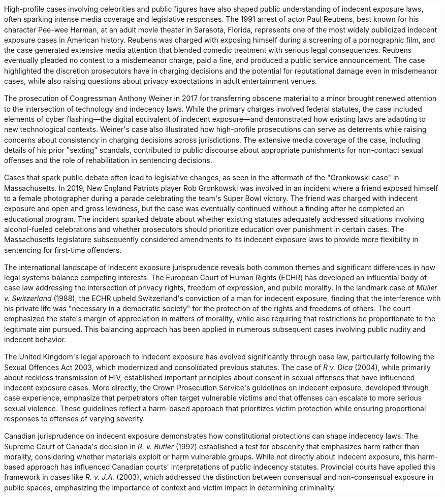 High-profile cases involving celebrities and public figures have also shaped public understanding of indecent exposure laws, often sparking intense media coverage and legislative responses. The 1991 arrest of actor Paul Reubens, best known for his character Pee-wee Herman, at an adult movie theater in Sarasota, Florida, represents one of the most widely publicized indecent exposure cases in American history. Reubens was charged with exposing himself during a screening of a pornographic film, and the case generated extensive media attention that blended comedic treatment with serious legal consequences. Reubens eventually pleaded no contest to a misdemeanor charge, paid a fine, and produced a public service announcement. The case highlighted the discretion prosecutors have in charging decisions and the potential for reputational damage even in misdemeanor cases, while also raising questions about privacy expectations in adult entertainment venues.

The prosecution of Congressman Anthony Weiner in 2017 for transferring obscene material to a minor brought renewed attention to the intersection of technology and indecency laws. While the primary charges involved federal statutes, the case included elements of cyber flashing—the digital equivalent of indecent exposure—and demonstrated how existing laws are adapting to new technological contexts. Weiner's case also illustrated how high-profile prosecutions can serve as deterrents while raising concerns about consistency in charging decisions across jurisdictions. The extensive media coverage of the case, including details of his prior "sexting" scandals, contributed to public discourse about appropriate punishments for non-contact sexual offenses and the role of rehabilitation in sentencing decisions.

Cases that spark public debate often lead to legislative changes, as seen in the aftermath of the "Gronkowski case" in Massachusetts. In 2019, New England Patriots player Rob Gronkowski was involved in an incident where a friend exposed himself to a female photographer during a parade celebrating the team's Super Bowl victory. The friend was charged with indecent exposure and open and gross lewdness, but the case was eventually continued without a finding after he completed an educational program. The incident sparked debate about whether existing statutes adequately addressed situations involving alcohol-fueled celebrations and whether prosecutors should prioritize education over punishment in certain cases. The Massachusetts legislature subsequently considered amendments to its indecent exposure laws to provide more flexibility in sentencing for first-time offenders.

The international landscape of indecent exposure jurisprudence reveals both common themes and significant differences in how legal systems balance competing interests. The European Court of Human Rights (ECHR) has developed an influential body of case law addressing the intersection of privacy rights, freedom of expression, and public morality. In the landmark case of *Müller v. Switzerland* (1988), the ECHR upheld Switzerland's conviction of a man for indecent exposure, finding that the interference with his private life was "necessary in a democratic society" for the protection of the rights and freedoms of others. The court emphasized the state's margin of appreciation in matters of morality, while also requiring that restrictions be proportionate to the legitimate aim pursued. This balancing approach has been applied in numerous subsequent cases involving public nudity and indecent behavior.

The United Kingdom's legal approach to indecent exposure has evolved significantly through case law, particularly following the Sexual Offences Act 2003, which modernized and consolidated previous statutes. The case of *R v. Dica* (2004), while primarily about reckless transmission of HIV, established important principles about consent in sexual offenses that have influenced indecent exposure cases. More directly, the Crown Prosecution Service's guidelines on indecent exposure, developed through case experience, emphasize that perpetrators often target vulnerable victims and that offenses can escalate to more serious sexual violence. These guidelines reflect a harm-based approach that prioritizes victim protection while ensuring proportional responses to offenses of varying severity.

Canadian jurisprudence on indecent exposure demonstrates how constitutional protections can shape indecency laws. The Supreme Court of Canada's decision in *R. v. Butler* (1992) established a test for obscenity that emphasizes harm rather than morality, considering whether materials exploit or harm vulnerable groups. While not directly about indecent exposure, this harm-based approach has influenced Canadian courts' interpretations of public indecency statutes. Provincial courts have applied this framework in cases like *R. v. J.A.* (2003), which addressed the distinction between consensual and non-consensual exposure in public spaces, emphasizing the importance of context and victim impact in determining criminality.
